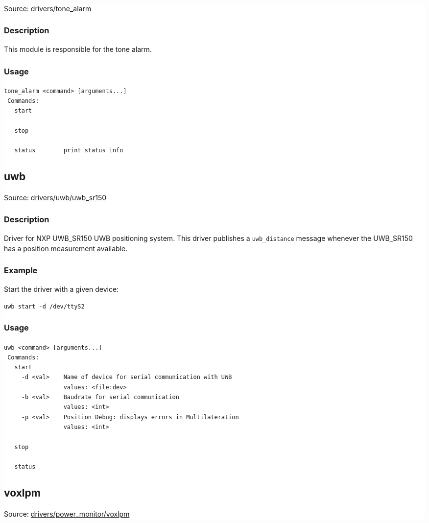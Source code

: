 Source: [drivers/tone_alarm](https://github.com/PX4/PX4-Autopilot/tree/main/src/drivers/tone_alarm)


### Description
This module is responsible for the tone alarm.


<a id="tone_alarm_usage"></a>
### Usage
```
tone_alarm <command> [arguments...]
 Commands:
   start

   stop

   status        print status info
```
## uwb
Source: [drivers/uwb/uwb_sr150](https://github.com/PX4/PX4-Autopilot/tree/main/src/drivers/uwb/uwb_sr150)


### Description

Driver for NXP UWB_SR150 UWB positioning system. This driver publishes a `uwb_distance` message
whenever the UWB_SR150 has a position measurement available.

### Example

Start the driver with a given device:

```
uwb start -d /dev/ttyS2
```
	
<a id="uwb_usage"></a>
### Usage
```
uwb <command> [arguments...]
 Commands:
   start
     -d <val>    Name of device for serial communication with UWB
                 values: <file:dev>
     -b <val>    Baudrate for serial communication
                 values: <int>
     -p <val>    Position Debug: displays errors in Multilateration
                 values: <int>

   stop

   status
```
## voxlpm
Source: [drivers/power_monitor/voxlpm](https://github.com/PX4/PX4-Autopilot/tree/main/src/drivers/power_monitor/voxlpm)
